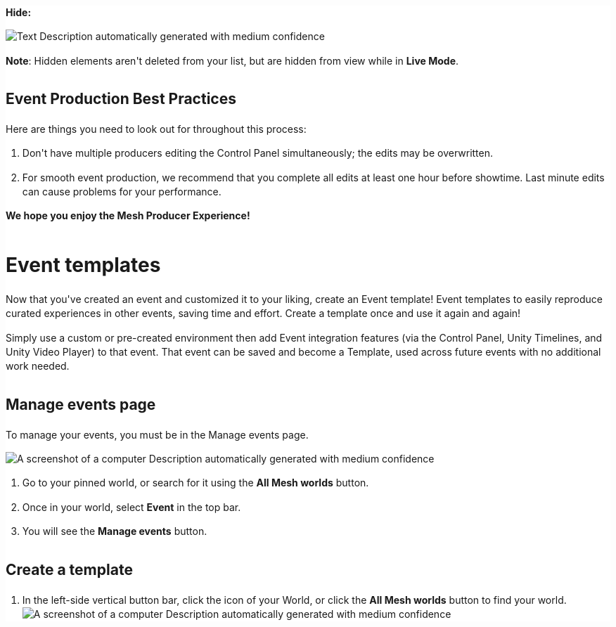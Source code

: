 **Hide:**

![Text Description automatically generated with medium
confidence](../../media/mesh-event-producer-guide/image039.png)

**Note**: Hidden elements aren't deleted from your list, but are hidden
from view while in **Live Mode**.

## Event Production Best Practices

Here are things you need to look out for throughout this process:

1. Don't have multiple producers editing the Control Panel
    simultaneously; the edits may be overwritten.


5. For smooth event production, we recommend that you complete all
    edits at least one hour before showtime. Last minute edits can cause
    problems for your performance.

 **We hope you enjoy the Mesh Producer Experience!**

# Event templates 

Now that you've created an event and customized it to your liking,
create an Event template! Event templates to easily reproduce curated
experiences in other events, saving time and effort. Create a template
once and use it again and again!

Simply use a custom or pre-created environment then add Event
integration features (via the Control Panel, Unity Timelines, and Unity
Video Player) to that event. That event can be saved and become a
Template, used across future events with no additional work needed.

## Manage events page

To manage your events, you must be in the Manage events page.

![A screenshot of a computer Description automatically generated with
medium confidence](../../media/mesh-event-producer-guide/image040.png)

1. Go to your pinned world, or search for it using the **All Mesh
    worlds** button.

2. Once in your world, select **Event** in the top bar.

3. You will see the **Manage events** button.

## Create a template

1. In the left-side vertical button bar, click the icon of your World,
    or click the **All Mesh worlds** button to find your world.\
    ![A screenshot of a computer Description automatically generated
    with medium
    confidence](../../media/mesh-event-producer-guide/image003.png)
